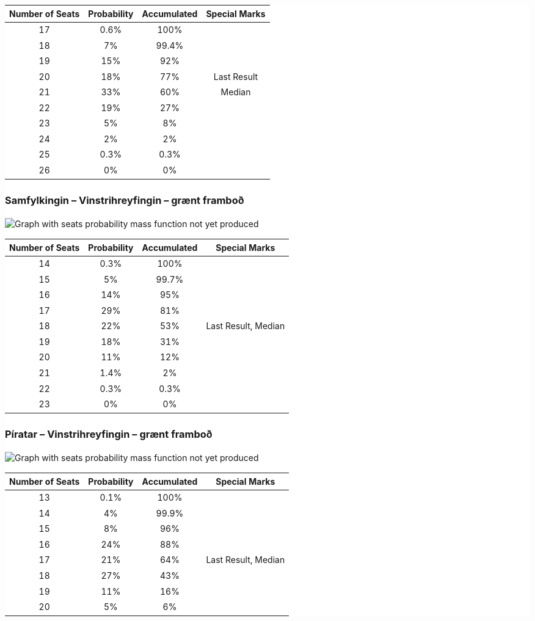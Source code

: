 | Number of Seats | Probability | Accumulated | Special Marks |
|:---------------:|:-----------:|:-----------:|:-------------:|
| 17 | 0.6% | 100% |  |
| 18 | 7% | 99.4% |  |
| 19 | 15% | 92% |  |
| 20 | 18% | 77% | Last Result |
| 21 | 33% | 60% | Median |
| 22 | 19% | 27% |  |
| 23 | 5% | 8% |  |
| 24 | 2% | 2% |  |
| 25 | 0.3% | 0.3% |  |
| 26 | 0% | 0% |  |

### Samfylkingin – Vinstrihreyfingin – grænt framboð

![Graph with seats probability mass function not yet produced](2019-04-13-MMR-coalitions-seats-pmf-s–v.png "Seats Probability Mass Function")

| Number of Seats | Probability | Accumulated | Special Marks |
|:---------------:|:-----------:|:-----------:|:-------------:|
| 14 | 0.3% | 100% |  |
| 15 | 5% | 99.7% |  |
| 16 | 14% | 95% |  |
| 17 | 29% | 81% |  |
| 18 | 22% | 53% | Last Result, Median |
| 19 | 18% | 31% |  |
| 20 | 11% | 12% |  |
| 21 | 1.4% | 2% |  |
| 22 | 0.3% | 0.3% |  |
| 23 | 0% | 0% |  |

### Píratar – Vinstrihreyfingin – grænt framboð

![Graph with seats probability mass function not yet produced](2019-04-13-MMR-coalitions-seats-pmf-p–v.png "Seats Probability Mass Function")

| Number of Seats | Probability | Accumulated | Special Marks |
|:---------------:|:-----------:|:-----------:|:-------------:|
| 13 | 0.1% | 100% |  |
| 14 | 4% | 99.9% |  |
| 15 | 8% | 96% |  |
| 16 | 24% | 88% |  |
| 17 | 21% | 64% | Last Result, Median |
| 18 | 27% | 43% |  |
| 19 | 11% | 16% |  |
| 20 | 5% | 6% |  |